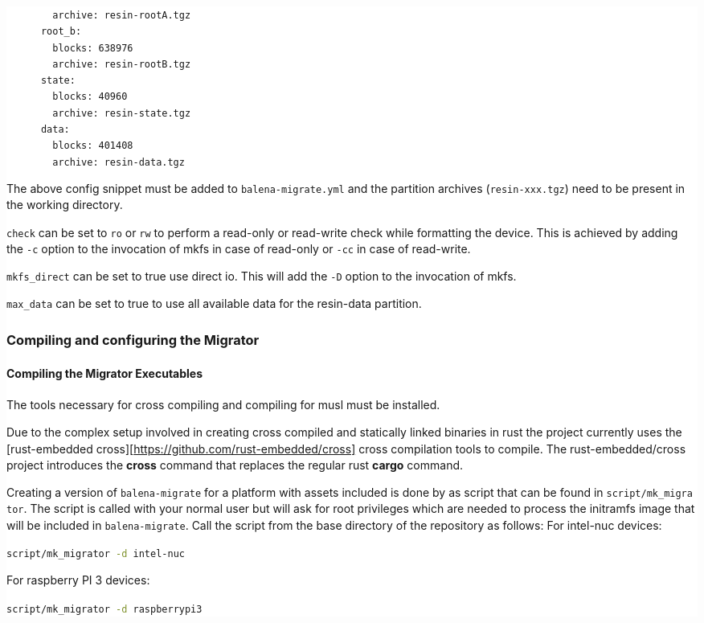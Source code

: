 ```shell script
        archive: resin-rootA.tgz
      root_b:
        blocks: 638976
        archive: resin-rootB.tgz
      state:
        blocks: 40960
        archive: resin-state.tgz
      data:
        blocks: 401408
        archive: resin-data.tgz
``` 

The above config snippet must be added to ```balena-migrate.yml``` and the partition archives 
(```resin-xxx.tgz```) need to be present in the working directory. 

```check``` can be set to ```ro``` or ```rw``` to perform a read-only or read-write check while formatting 
the device. This is achieved by adding the ```-c``` option to the invocation of mkfs in case of 
read-only or ```-cc```  in case of read-write.

```mkfs_direct``` can be set to true use direct io. This will add the ```-D``` option to the invocation of mkfs.

```max_data``` can be set to true to use all available data for the resin-data partition.  

### Compiling and configuring the Migrator

#### Compiling the Migrator Executables

The tools necessary for cross compiling and compiling for musl must be installed.

Due to the complex setup involved in creating cross compiled and statically linked binaries in rust the project 
currently uses the [rust-embedded cross][https://github.com/rust-embedded/cross] cross compilation tools to compile. 
The rust-embedded/cross project introduces the **cross** command that replaces the regular rust **cargo** command. 
 
Creating a version of ```balena-migrate``` for a platform with assets included is done by as script that can be found 
in ```script/mk_migrator```. The script is called with your normal user but will ask for root 
privileges which are needed to process the initramfs image that will be included in ```balena-migrate```.
Call the script from the base directory of the repository as follows:
For intel-nuc devices: 
```bash
script/mk_migrator -d intel-nuc 
```  

For raspberry PI 3 devices: 
```bash
script/mk_migrator -d raspberrypi3 
```  
